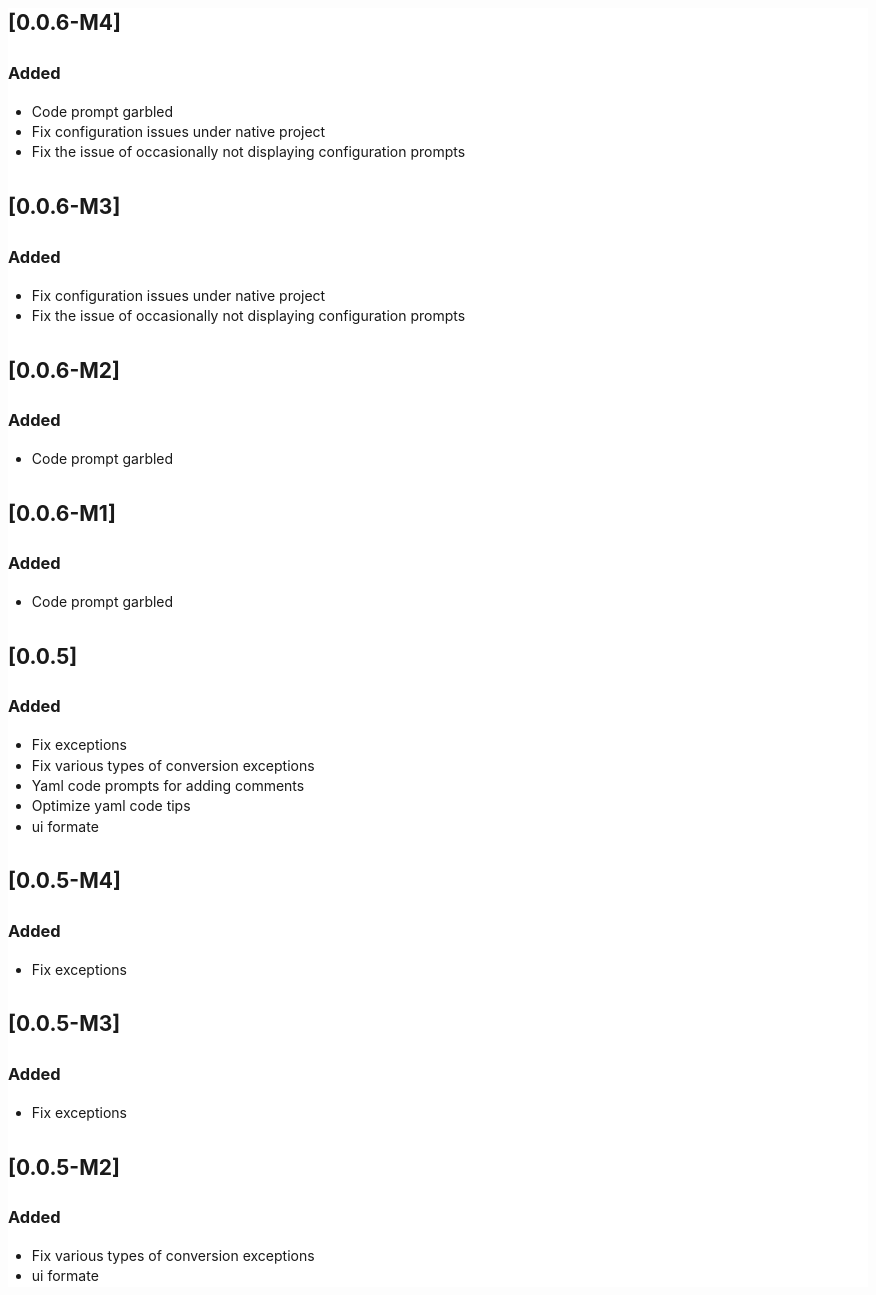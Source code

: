 
## [0.0.6-M4]
### Added
- Code prompt garbled
- Fix configuration issues under native project
- Fix the issue of occasionally not displaying configuration prompts


## [0.0.6-M3]
### Added
- Fix configuration issues under native project
- Fix the issue of occasionally not displaying configuration prompts


## [0.0.6-M2]
### Added
- Code prompt garbled

## [0.0.6-M1]
### Added
- Code prompt garbled

## [0.0.5]
### Added
- Fix exceptions
- Fix various types of conversion exceptions
- Yaml code prompts for adding comments
- Optimize yaml code tips
- ui formate

## [0.0.5-M4]
### Added
- Fix exceptions

## [0.0.5-M3]
### Added
- Fix exceptions

## [0.0.5-M2]
### Added
- Fix various types of conversion exceptions
- ui formate

